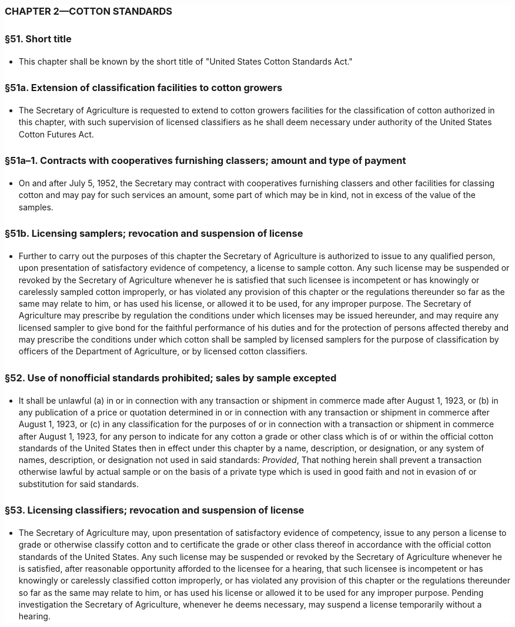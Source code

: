 ### **CHAPTER 2—COTTON STANDARDS**

### §51. Short title
* This chapter shall be known by the short title of "United States Cotton Standards Act."

### §51a. Extension of classification facilities to cotton growers
* The Secretary of Agriculture is requested to extend to cotton growers facilities for the classification of cotton authorized in this chapter, with such supervision of licensed classifiers as he shall deem necessary under authority of the United States Cotton Futures Act.

### §51a–1. Contracts with cooperatives furnishing classers; amount and type of payment
* On and after July 5, 1952, the Secretary may contract with cooperatives furnishing classers and other facilities for classing cotton and may pay for such services an amount, some part of which may be in kind, not in excess of the value of the samples.

### §51b. Licensing samplers; revocation and suspension of license
* Further to carry out the purposes of this chapter the Secretary of Agriculture is authorized to issue to any qualified person, upon presentation of satisfactory evidence of competency, a license to sample cotton. Any such license may be suspended or revoked by the Secretary of Agriculture whenever he is satisfied that such licensee is incompetent or has knowingly or carelessly sampled cotton improperly, or has violated any provision of this chapter or the regulations thereunder so far as the same may relate to him, or has used his license, or allowed it to be used, for any improper purpose. The Secretary of Agriculture may prescribe by regulation the conditions under which licenses may be issued hereunder, and may require any licensed sampler to give bond for the faithful performance of his duties and for the protection of persons affected thereby and may prescribe the conditions under which cotton shall be sampled by licensed samplers for the purpose of classification by officers of the Department of Agriculture, or by licensed cotton classifiers.

### §52. Use of nonofficial standards prohibited; sales by sample excepted
* It shall be unlawful (a) in or in connection with any transaction or shipment in commerce made after August 1, 1923, or (b) in any publication of a price or quotation determined in or in connection with any transaction or shipment in commerce after August 1, 1923, or (c) in any classification for the purposes of or in connection with a transaction or shipment in commerce after August 1, 1923, for any person to indicate for any cotton a grade or other class which is of or within the official cotton standards of the United States then in effect under this chapter by a name, description, or designation, or any system of names, description, or designation not used in said standards: _Provided_, That nothing herein shall prevent a transaction otherwise lawful by actual sample or on the basis of a private type which is used in good faith and not in evasion of or substitution for said standards.

### §53. Licensing classifiers; revocation and suspension of license
* The Secretary of Agriculture may, upon presentation of satisfactory evidence of competency, issue to any person a license to grade or otherwise classify cotton and to certificate the grade or other class thereof in accordance with the official cotton standards of the United States. Any such license may be suspended or revoked by the Secretary of Agriculture whenever he is satisfied, after reasonable opportunity afforded to the licensee for a hearing, that such licensee is incompetent or has knowingly or carelessly classified cotton improperly, or has violated any provision of this chapter or the regulations thereunder so far as the same may relate to him, or has used his license or allowed it to be used for any improper purpose. Pending investigation the Secretary of Agriculture, whenever he deems necessary, may suspend a license temporarily without a hearing.
